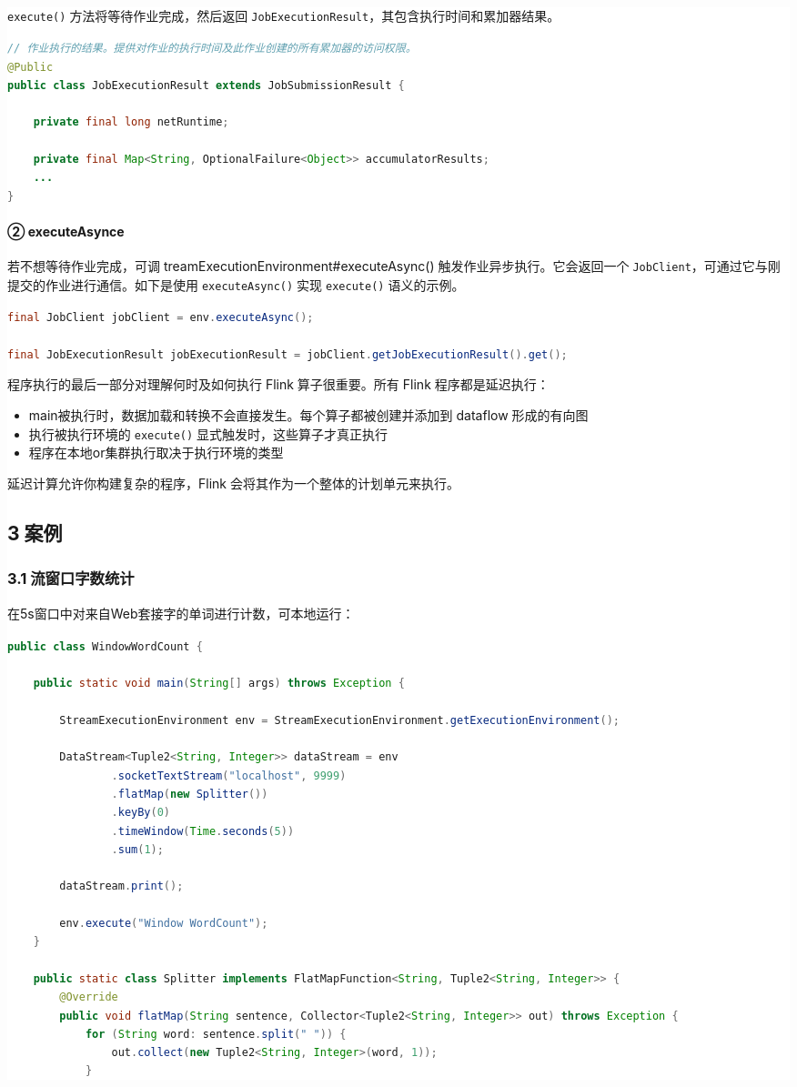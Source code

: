 `execute()` 方法将等待作业完成，然后返回 `JobExecutionResult`，其包含执行时间和累加器结果。

```java
// 作业执行的结果。提供对作业的执行时间及此作业创建的所有累加器的访问权限。
@Public
public class JobExecutionResult extends JobSubmissionResult {

    private final long netRuntime;

    private final Map<String, OptionalFailure<Object>> accumulatorResults;
    ...
}
```

#### ② executeAsynce

若不想等待作业完成，可调 treamExecutionEnvironment#executeAsync() 触发作业异步执行。它会返回一个 `JobClient`，可通过它与刚提交的作业进行通信。如下是使用 `executeAsync()` 实现 `execute()` 语义的示例。

```java
final JobClient jobClient = env.executeAsync();

final JobExecutionResult jobExecutionResult = jobClient.getJobExecutionResult().get();
```

程序执行的最后一部分对理解何时及如何执行 Flink 算子很重要。所有 Flink 程序都是延迟执行：

- main被执行时，数据加载和转换不会直接发生。每个算子都被创建并添加到 dataflow 形成的有向图
- 执行被执行环境的 `execute()` 显式触发时，这些算子才真正执行
- 程序在本地or集群执行取决于执行环境的类型

延迟计算允许你构建复杂的程序，Flink 会将其作为一个整体的计划单元来执行。

## 3 案例



### 3.1 流窗口字数统计



在5s窗口中对来自Web套接字的单词进行计数，可本地运行：

```java
public class WindowWordCount {

    public static void main(String[] args) throws Exception {

        StreamExecutionEnvironment env = StreamExecutionEnvironment.getExecutionEnvironment();

        DataStream<Tuple2<String, Integer>> dataStream = env
                .socketTextStream("localhost", 9999)
                .flatMap(new Splitter())
                .keyBy(0)
                .timeWindow(Time.seconds(5))
                .sum(1);

        dataStream.print();

        env.execute("Window WordCount");
    }

    public static class Splitter implements FlatMapFunction<String, Tuple2<String, Integer>> {
        @Override
        public void flatMap(String sentence, Collector<Tuple2<String, Integer>> out) throws Exception {
            for (String word: sentence.split(" ")) {
                out.collect(new Tuple2<String, Integer>(word, 1));
            }
```
